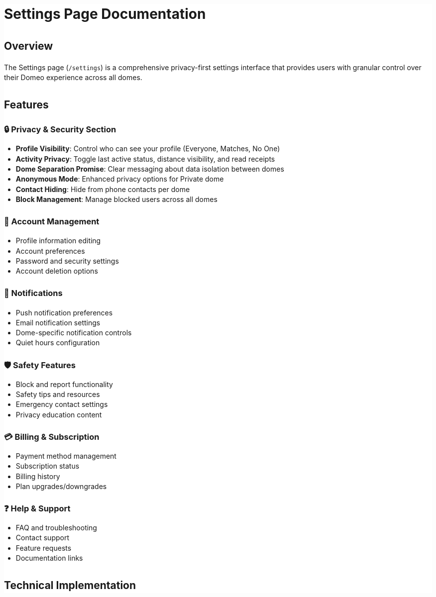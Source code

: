 # Settings Page Documentation

## Overview
The Settings page (`/settings`) is a comprehensive privacy-first settings interface that provides users with granular control over their Domeo experience across all domes.

## Features

### 🔒 Privacy & Security Section
- **Profile Visibility**: Control who can see your profile (Everyone, Matches, No One)
- **Activity Privacy**: Toggle last active status, distance visibility, and read receipts
- **Dome Separation Promise**: Clear messaging about data isolation between domes
- **Anonymous Mode**: Enhanced privacy options for Private dome
- **Contact Hiding**: Hide from phone contacts per dome
- **Block Management**: Manage blocked users across all domes

### 👤 Account Management
- Profile information editing
- Account preferences
- Password and security settings
- Account deletion options

### 🔔 Notifications
- Push notification preferences
- Email notification settings
- Dome-specific notification controls
- Quiet hours configuration

### 🛡️ Safety Features
- Block and report functionality
- Safety tips and resources
- Emergency contact settings
- Privacy education content

### 💳 Billing & Subscription
- Payment method management
- Subscription status
- Billing history
- Plan upgrades/downgrades

### ❓ Help & Support
- FAQ and troubleshooting
- Contact support
- Feature requests
- Documentation links

## Technical Implementation
